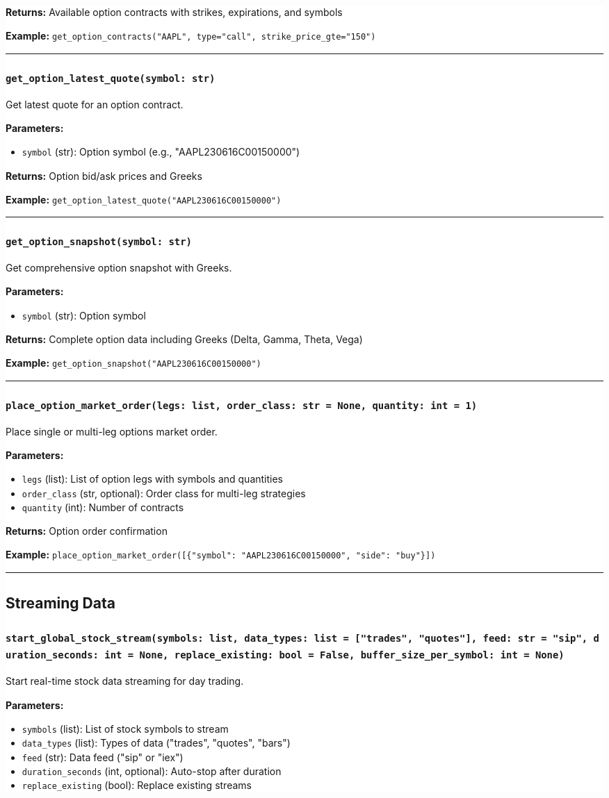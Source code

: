 **Returns:** Available option contracts with strikes, expirations, and symbols

**Example:** `get_option_contracts("AAPL", type="call", strike_price_gte="150")`

---

### `get_option_latest_quote(symbol: str)`
Get latest quote for an option contract.

**Parameters:**
- `symbol` (str): Option symbol (e.g., "AAPL230616C00150000")

**Returns:** Option bid/ask prices and Greeks

**Example:** `get_option_latest_quote("AAPL230616C00150000")`

---

### `get_option_snapshot(symbol: str)`
Get comprehensive option snapshot with Greeks.

**Parameters:**
- `symbol` (str): Option symbol

**Returns:** Complete option data including Greeks (Delta, Gamma, Theta, Vega)

**Example:** `get_option_snapshot("AAPL230616C00150000")`

---

### `place_option_market_order(legs: list, order_class: str = None, quantity: int = 1)`
Place single or multi-leg options market order.

**Parameters:**
- `legs` (list): List of option legs with symbols and quantities
- `order_class` (str, optional): Order class for multi-leg strategies
- `quantity` (int): Number of contracts

**Returns:** Option order confirmation

**Example:** `place_option_market_order([{"symbol": "AAPL230616C00150000", "side": "buy"}])`

---

## Streaming Data

### `start_global_stock_stream(symbols: list, data_types: list = ["trades", "quotes"], feed: str = "sip", duration_seconds: int = None, replace_existing: bool = False, buffer_size_per_symbol: int = None)`
Start real-time stock data streaming for day trading.

**Parameters:**
- `symbols` (list): List of stock symbols to stream
- `data_types` (list): Types of data ("trades", "quotes", "bars")
- `feed` (str): Data feed ("sip" or "iex")
- `duration_seconds` (int, optional): Auto-stop after duration
- `replace_existing` (bool): Replace existing streams
